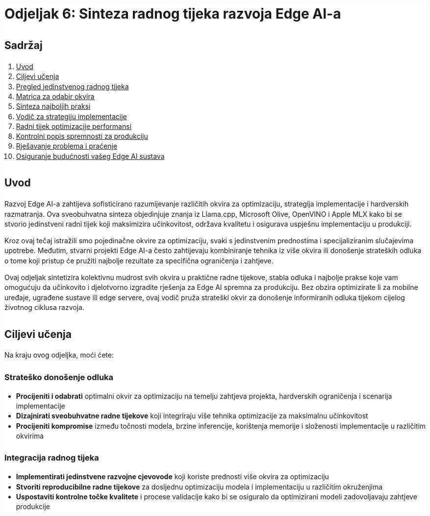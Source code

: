 
# Odjeljak 6: Sinteza radnog tijeka razvoja Edge AI-a

## Sadržaj
1. [Uvod](../../../Module04)
2. [Ciljevi učenja](../../../Module04)
3. [Pregled jedinstvenog radnog tijeka](../../../Module04)
4. [Matrica za odabir okvira](../../../Module04)
5. [Sinteza najboljih praksi](../../../Module04)
6. [Vodič za strategiju implementacije](../../../Module04)
7. [Radni tijek optimizacije performansi](../../../Module04)
8. [Kontrolni popis spremnosti za produkciju](../../../Module04)
9. [Rješavanje problema i praćenje](../../../Module04)
10. [Osiguranje budućnosti vašeg Edge AI sustava](../../../Module04)

## Uvod

Razvoj Edge AI-a zahtijeva sofisticirano razumijevanje različitih okvira za optimizaciju, strategija implementacije i hardverskih razmatranja. Ova sveobuhvatna sinteza objedinjuje znanja iz Llama.cpp, Microsoft Olive, OpenVINO i Apple MLX kako bi se stvorio jedinstveni radni tijek koji maksimizira učinkovitost, održava kvalitetu i osigurava uspješnu implementaciju u produkciji.

Kroz ovaj tečaj istražili smo pojedinačne okvire za optimizaciju, svaki s jedinstvenim prednostima i specijaliziranim slučajevima upotrebe. Međutim, stvarni projekti Edge AI-a često zahtijevaju kombiniranje tehnika iz više okvira ili donošenje strateških odluka o tome koji pristup će pružiti najbolje rezultate za specifična ograničenja i zahtjeve.

Ovaj odjeljak sintetizira kolektivnu mudrost svih okvira u praktične radne tijekove, stabla odluka i najbolje prakse koje vam omogućuju da učinkovito i djelotvorno izgradite rješenja za Edge AI spremna za produkciju. Bez obzira optimizirate li za mobilne uređaje, ugrađene sustave ili edge servere, ovaj vodič pruža strateški okvir za donošenje informiranih odluka tijekom cijelog životnog ciklusa razvoja.

## Ciljevi učenja

Na kraju ovog odjeljka, moći ćete:

### Strateško donošenje odluka
- **Procijeniti i odabrati** optimalni okvir za optimizaciju na temelju zahtjeva projekta, hardverskih ograničenja i scenarija implementacije
- **Dizajnirati sveobuhvatne radne tijekove** koji integriraju više tehnika optimizacije za maksimalnu učinkovitost
- **Procijeniti kompromise** između točnosti modela, brzine inferencije, korištenja memorije i složenosti implementacije u različitim okvirima

### Integracija radnog tijeka
- **Implementirati jedinstvene razvojne cjevovode** koji koriste prednosti više okvira za optimizaciju
- **Stvoriti reproducibilne radne tijekove** za dosljednu optimizaciju modela i implementaciju u različitim okruženjima
- **Uspostaviti kontrolne točke kvalitete** i procese validacije kako bi se osiguralo da optimizirani modeli zadovoljavaju zahtjeve produkcije
